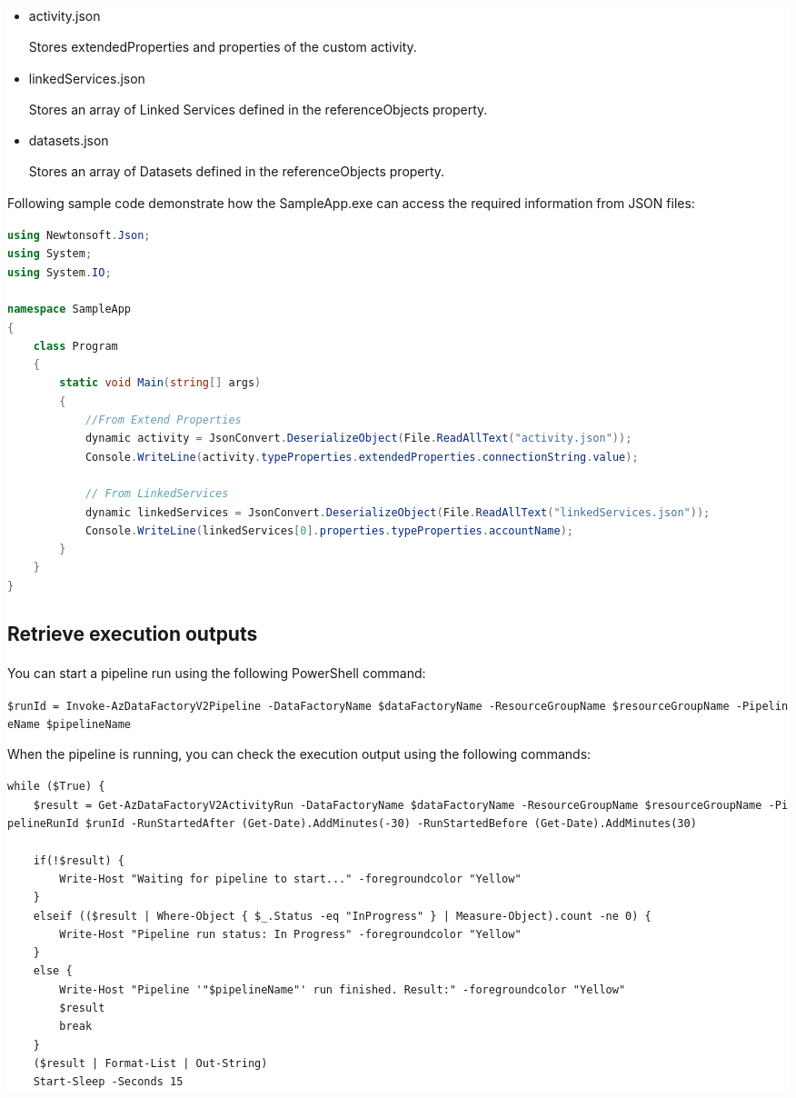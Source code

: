 - activity.json

  Stores extendedProperties and properties of the custom activity.

- linkedServices.json

  Stores an array of Linked Services defined in the referenceObjects property.

- datasets.json

  Stores an array of Datasets defined in the referenceObjects property.

Following sample code demonstrate how the SampleApp.exe can access the required information from JSON files:

```csharp
using Newtonsoft.Json;
using System;
using System.IO;

namespace SampleApp
{
    class Program
    {
        static void Main(string[] args)
        {
            //From Extend Properties
            dynamic activity = JsonConvert.DeserializeObject(File.ReadAllText("activity.json"));
            Console.WriteLine(activity.typeProperties.extendedProperties.connectionString.value);

            // From LinkedServices
            dynamic linkedServices = JsonConvert.DeserializeObject(File.ReadAllText("linkedServices.json"));
            Console.WriteLine(linkedServices[0].properties.typeProperties.accountName);
        }
    }
}
```

## Retrieve execution outputs

You can start a pipeline run using the following PowerShell command:

```.powershell
$runId = Invoke-AzDataFactoryV2Pipeline -DataFactoryName $dataFactoryName -ResourceGroupName $resourceGroupName -PipelineName $pipelineName
```
When the pipeline is running, you can check the execution output using the following commands:

```.powershell
while ($True) {
    $result = Get-AzDataFactoryV2ActivityRun -DataFactoryName $dataFactoryName -ResourceGroupName $resourceGroupName -PipelineRunId $runId -RunStartedAfter (Get-Date).AddMinutes(-30) -RunStartedBefore (Get-Date).AddMinutes(30)

    if(!$result) {
        Write-Host "Waiting for pipeline to start..." -foregroundcolor "Yellow"
    }
    elseif (($result | Where-Object { $_.Status -eq "InProgress" } | Measure-Object).count -ne 0) {
        Write-Host "Pipeline run status: In Progress" -foregroundcolor "Yellow"
    }
    else {
        Write-Host "Pipeline '"$pipelineName"' run finished. Result:" -foregroundcolor "Yellow"
        $result
        break
    }
    ($result | Format-List | Out-String)
    Start-Sleep -Seconds 15
```